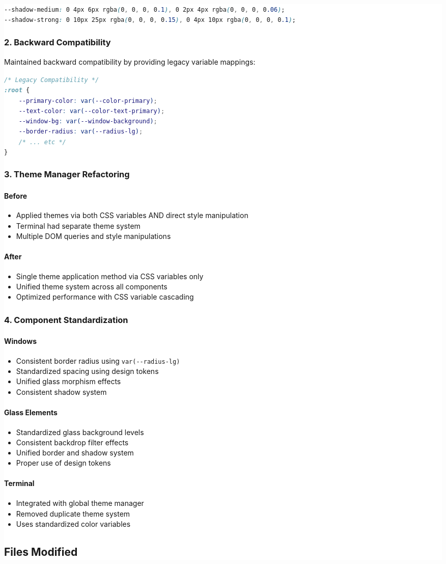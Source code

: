 ```css
--shadow-medium: 0 4px 6px rgba(0, 0, 0, 0.1), 0 2px 4px rgba(0, 0, 0, 0.06);
--shadow-strong: 0 10px 25px rgba(0, 0, 0, 0.15), 0 4px 10px rgba(0, 0, 0, 0.1);
```

### 2. Backward Compatibility

Maintained backward compatibility by providing legacy variable mappings:

```css
/* Legacy Compatibility */
:root {
    --primary-color: var(--color-primary);
    --text-color: var(--color-text-primary);
    --window-bg: var(--window-background);
    --border-radius: var(--radius-lg);
    /* ... etc */
}
```

### 3. Theme Manager Refactoring

#### Before
- Applied themes via both CSS variables AND direct style manipulation
- Terminal had separate theme system
- Multiple DOM queries and style manipulations

#### After
- Single theme application method via CSS variables only
- Unified theme system across all components
- Optimized performance with CSS variable cascading

### 4. Component Standardization

#### Windows
- Consistent border radius using `var(--radius-lg)`
- Standardized spacing using design tokens
- Unified glass morphism effects
- Consistent shadow system

#### Glass Elements
- Standardized glass background levels
- Consistent backdrop filter effects
- Unified border and shadow system
- Proper use of design tokens

#### Terminal
- Integrated with global theme manager
- Removed duplicate theme system
- Uses standardized color variables

## Files Modified
